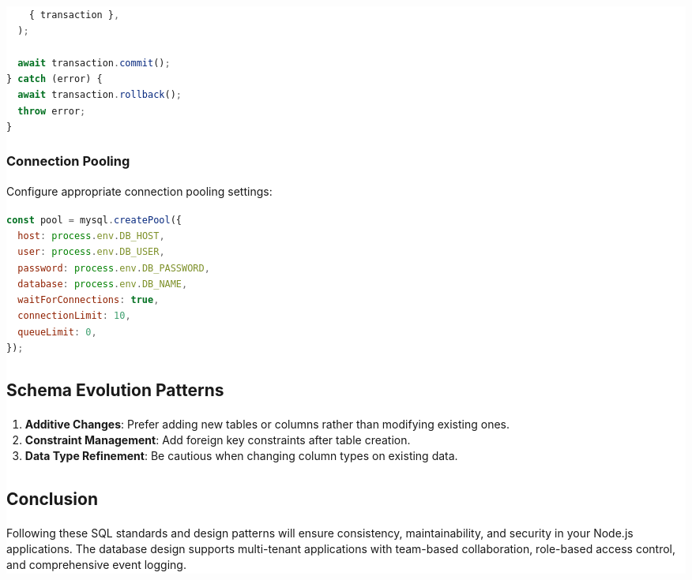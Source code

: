 ```javascript
    { transaction },
  );

  await transaction.commit();
} catch (error) {
  await transaction.rollback();
  throw error;
}
```

### Connection Pooling

Configure appropriate connection pooling settings:

```javascript
const pool = mysql.createPool({
  host: process.env.DB_HOST,
  user: process.env.DB_USER,
  password: process.env.DB_PASSWORD,
  database: process.env.DB_NAME,
  waitForConnections: true,
  connectionLimit: 10,
  queueLimit: 0,
});
```

## Schema Evolution Patterns

1. **Additive Changes**: Prefer adding new tables or columns rather than modifying existing ones.
2. **Constraint Management**: Add foreign key constraints after table creation.
3. **Data Type Refinement**: Be cautious when changing column types on existing data.

## Conclusion

Following these SQL standards and design patterns will ensure consistency, maintainability, and security
in your Node.js applications. The database design supports multi-tenant applications with team-based
collaboration, role-based access control, and comprehensive event logging.

